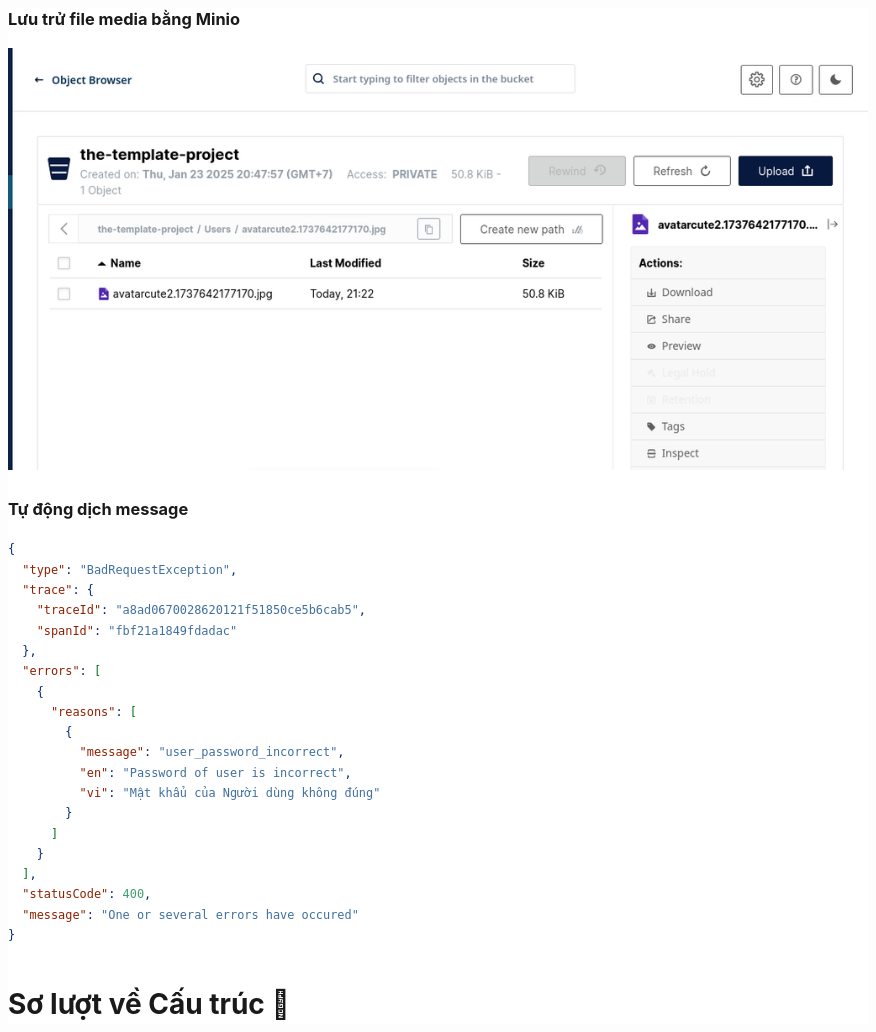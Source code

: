 ### Lưu trử file media bằng Minio

![AWS s3 feature](Screenshots/AWS_S3_Feature.png)

### Tự động dịch message

```json
{
  "type": "BadRequestException",
  "trace": {
    "traceId": "a8ad0670028620121f51850ce5b6cab5",
    "spanId": "fbf21a1849fdadac"
  },
  "errors": [
    {
      "reasons": [
        {
          "message": "user_password_incorrect",
          "en": "Password of user is incorrect",
          "vi": "Mật khẩu của Người dùng không đúng"
        }
      ]
    }
  ],
  "statusCode": 400,
  "message": "One or several errors have occured"
}
```

# Sơ lượt về Cấu trúc :mag_right:

